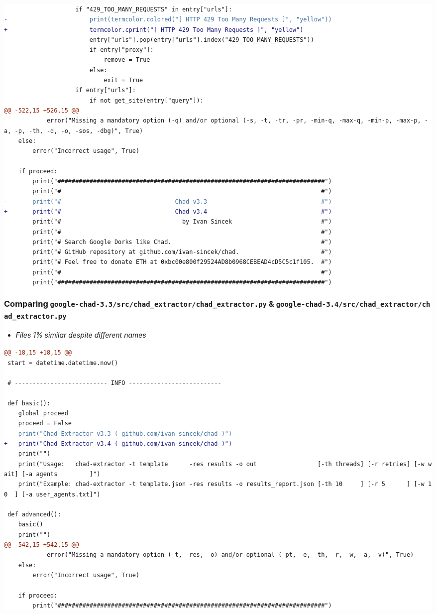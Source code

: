 ```diff
 					if "429_TOO_MANY_REQUESTS" in entry["urls"]:
-						print(termcolor.colored("[ HTTP 429 Too Many Requests ]", "yellow"))
+						termcolor.cprint("[ HTTP 429 Too Many Requests ]", "yellow")
 						entry["urls"].pop(entry["urls"].index("429_TOO_MANY_REQUESTS"))
 						if entry["proxy"]:
 							remove = True
 						else:
 							exit = True
 					if entry["urls"]:
 						if not get_site(entry["query"]):
@@ -522,15 +526,15 @@
 			error("Missing a mandatory option (-q) and/or optional (-s, -t, -tr, -pr, -min-q, -max-q, -min-p, -max-p, -a, -p, -th, -d, -o, -sos, -dbg)", True)
 	else:
 		error("Incorrect usage", True)
 
 	if proceed:
 		print("###########################################################################")
 		print("#                                                                         #")
-		print("#                                Chad v3.3                                #")
+		print("#                                Chad v3.4                                #")
 		print("#                                  by Ivan Sincek                         #")
 		print("#                                                                         #")
 		print("# Search Google Dorks like Chad.                                          #")
 		print("# GitHub repository at github.com/ivan-sincek/chad.                       #")
 		print("# Feel free to donate ETH at 0xbc00e800f29524AD8b0968CEBEAD4cD5C5c1f105.  #")
 		print("#                                                                         #")
 		print("###########################################################################")
```

### Comparing `google-chad-3.3/src/chad_extractor/chad_extractor.py` & `google-chad-3.4/src/chad_extractor/chad_extractor.py`

 * *Files 1% similar despite different names*

```diff
@@ -18,15 +18,15 @@
 start = datetime.datetime.now()
 
 # -------------------------- INFO --------------------------
 
 def basic():
 	global proceed
 	proceed = False
-	print("Chad Extractor v3.3 ( github.com/ivan-sincek/chad )")
+	print("Chad Extractor v3.4 ( github.com/ivan-sincek/chad )")
 	print("")
 	print("Usage:   chad-extractor -t template      -res results -o out                 [-th threads] [-r retries] [-w wait] [-a agents         ]")
 	print("Example: chad-extractor -t template.json -res results -o results_report.json [-th 10     ] [-r 5      ] [-w 10  ] [-a user_agents.txt]")
 
 def advanced():
 	basic()
 	print("")
@@ -542,15 +542,15 @@
 			error("Missing a mandatory option (-t, -res, -o) and/or optional (-pt, -e, -th, -r, -w, -a, -v)", True)
 	else:
 		error("Incorrect usage", True)
 
 	if proceed:
 		print("###########################################################################")
```